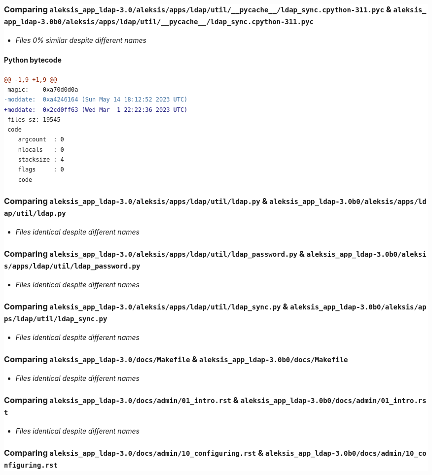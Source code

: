 ### Comparing `aleksis_app_ldap-3.0/aleksis/apps/ldap/util/__pycache__/ldap_sync.cpython-311.pyc` & `aleksis_app_ldap-3.0b0/aleksis/apps/ldap/util/__pycache__/ldap_sync.cpython-311.pyc`

 * *Files 0% similar despite different names*

#### Python bytecode

```diff
@@ -1,9 +1,9 @@
 magic:    0xa70d0d0a
-moddate:  0xa4246164 (Sun May 14 18:12:52 2023 UTC)
+moddate:  0x2cd0ff63 (Wed Mar  1 22:22:36 2023 UTC)
 files sz: 19545
 code
    argcount  : 0
    nlocals   : 0
    stacksize : 4
    flags     : 0
    code
```

### Comparing `aleksis_app_ldap-3.0/aleksis/apps/ldap/util/ldap.py` & `aleksis_app_ldap-3.0b0/aleksis/apps/ldap/util/ldap.py`

 * *Files identical despite different names*

### Comparing `aleksis_app_ldap-3.0/aleksis/apps/ldap/util/ldap_password.py` & `aleksis_app_ldap-3.0b0/aleksis/apps/ldap/util/ldap_password.py`

 * *Files identical despite different names*

### Comparing `aleksis_app_ldap-3.0/aleksis/apps/ldap/util/ldap_sync.py` & `aleksis_app_ldap-3.0b0/aleksis/apps/ldap/util/ldap_sync.py`

 * *Files identical despite different names*

### Comparing `aleksis_app_ldap-3.0/docs/Makefile` & `aleksis_app_ldap-3.0b0/docs/Makefile`

 * *Files identical despite different names*

### Comparing `aleksis_app_ldap-3.0/docs/admin/01_intro.rst` & `aleksis_app_ldap-3.0b0/docs/admin/01_intro.rst`

 * *Files identical despite different names*

### Comparing `aleksis_app_ldap-3.0/docs/admin/10_configuring.rst` & `aleksis_app_ldap-3.0b0/docs/admin/10_configuring.rst`

